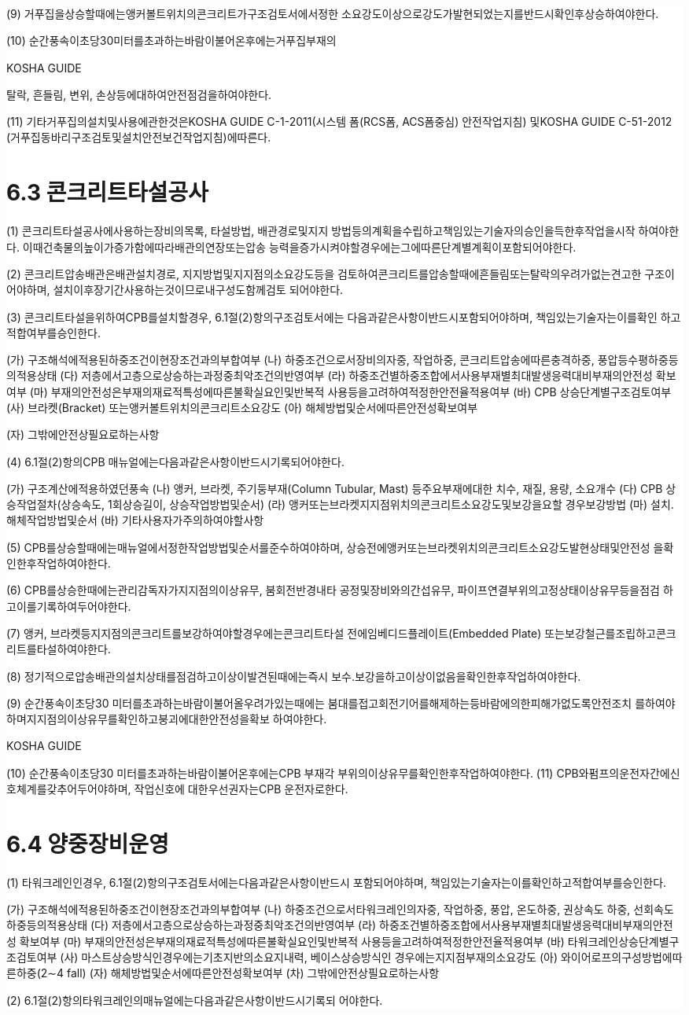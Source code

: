 (9) 거푸집을상승할때에는앵커볼트위치의콘크리트가구조검토서에서정한 소요강도이상으로강도가발현되었는지를반드시확인후상승하여야한다.

(10) 순간풍속이초당30미터를초과하는바람이불어온후에는거푸집부재의

KOSHA GUIDE

탈락, 흔들림, 변위, 손상등에대하여안전점검을하여야한다.

(11) 기타거푸집의설치및사용에관한것은KOSHA GUIDE C-1-2011(시스템 폼(RCS폼, ACS폼중심) 안전작업지침) 및KOSHA GUIDE C-51-2012 (거푸집동바리구조검토및설치안전보건작업지침)에따른다.

# 6.3 콘크리트타설공사

(1) 콘크리트타설공사에사용하는장비의목록, 타설방법, 배관경로및지지 방법등의계획을수립하고책임있는기술자의승인을득한후작업을시작 하여야한다. 이때건축물의높이가증가함에따라배관의연장또는압송 능력을증가시켜야할경우에는그에따른단계별계획이포함되어야한다.

(2) 콘크리트압송배관은배관설치경로, 지지방법및지지점의소요강도등을 검토하여콘크리트를압송할때에흔들림또는탈락의우려가없는견고한 구조이어야하며, 설치이후장기간사용하는것이므로내구성도함께검토 되어야한다.

(3) 콘크리트타설을위하여CPB를설치할경우, 6.1절(2)항의구조검토서에는 다음과같은사항이반드시포함되어야하며, 책임있는기술자는이를확인 하고적합여부를승인한다.

(가) 구조해석에적용된하중조건이현장조건과의부합여부 (나) 하중조건으로서장비의자중, 작업하중, 콘크리트압송에따른충격하중, 풍압등수평하중등의적용상태 (다) 저층에서고층으로상승하는과정중최악조건의반영여부 (라) 하중조건별하중조합에서사용부재별최대발생응력대비부재의안전성 확보여부 (마) 부재의안전성은부재의재료적특성에따른불확실요인및반복적 사용등을고려하여적정한안전율적용여부 (바) CPB 상승단계별구조검토여부 (사) 브라켓(Bracket) 또는앵커볼트위치의콘크리트소요강도 (아) 해체방법및순서에따른안전성확보여부

(자) 그밖에안전상필요로하는사항

(4) 6.1절(2)항의CPB 매뉴얼에는다음과같은사항이반드시기록되어야한다.

(가) 구조계산에적용하였던풍속 (나) 앵커, 브라켓, 주기둥부재(Column Tubular, Mast) 등주요부재에대한 치수, 재질, 용량, 소요개수 (다) CPB 상승작업절차(상승속도, 1회상승길이, 상승작업방법및순서) (라) 앵커또는브라켓지지점위치의콘크리트소요강도및보강을요할 경우보강방법 (마) 설치․해체작업방법및순서 (바) 기타사용자가주의하여야할사항

(5) CPB를상승할때에는매뉴얼에서정한작업방법및순서를준수하여야하며, 상승전에앵커또는브라켓위치의콘크리트소요강도발현상태및안전성 을확인한후작업하여야한다.

(6) CPB를상승한때에는관리감독자가지지점의이상유무, 붐회전반경내타 공정및장비와의간섭유무, 파이프연결부위의고정상태이상유무등을점검 하고이를기록하여두어야한다.

(7) 앵커, 브라켓등지지점의콘크리트를보강하여야할경우에는콘크리트타설 전에임베디드플레이트(Embedded Plate) 또는보강철근를조립하고콘크 리트를타설하여야한다.

(8) 정기적으로압송배관의설치상태를점검하고이상이발견된때에는즉시 보수․보강을하고이상이없음을확인한후작업하여야한다.

(9) 순간풍속이초당30 미터를초과하는바람이불어올우려가있는때에는 붐대를접고회전기어를해제하는등바람에의한피해가없도록안전조치 를하여야하며지지점의이상유무를확인하고붕괴에대한안전성을확보 하여야한다.

KOSHA GUIDE

(10) 순간풍속이초당30 미터를초과하는바람이불어온후에는CPB 부재각 부위의이상유무를확인한후작업하여야한다. (11) CPB와펌프의운전자간에신호체계를갖추어두어야하며, 작업신호에 대한우선권자는CPB 운전자로한다.

# 6.4 양중장비운영

(1) 타워크레인인경우, 6.1절(2)항의구조검토서에는다음과같은사항이반드시 포함되어야하며, 책임있는기술자는이를확인하고적합여부를승인한다.

(가) 구조해석에적용된하중조건이현장조건과의부합여부 (나) 하중조건으로서타워크레인의자중, 작업하중, 풍압, 온도하중, 권상속도 하중, 선회속도하중등의적용상태 (다) 저층에서고층으로상승하는과정중최악조건의반영여부 (라) 하중조건별하중조합에서사용부재별최대발생응력대비부재의안전성 확보여부 (마) 부재의안전성은부재의재료적특성에따른불확실요인및반복적 사용등을고려하여적정한안전율적용여부 (바) 타워크레인상승단계별구조검토여부 (사) 마스트상승방식인경우에는기초지반의소요지내력, 베이스상승방식인 경우에는지지점부재의소요강도 (아) 와이어로프의구성방법에따른하중(2∼4 fall) (자) 해체방법및순서에따른안전성확보여부 (차) 그밖에안전상필요로하는사항

(2) 6.1절(2)항의타워크레인의매뉴얼에는다음과같은사항이반드시기록되 어야한다.
